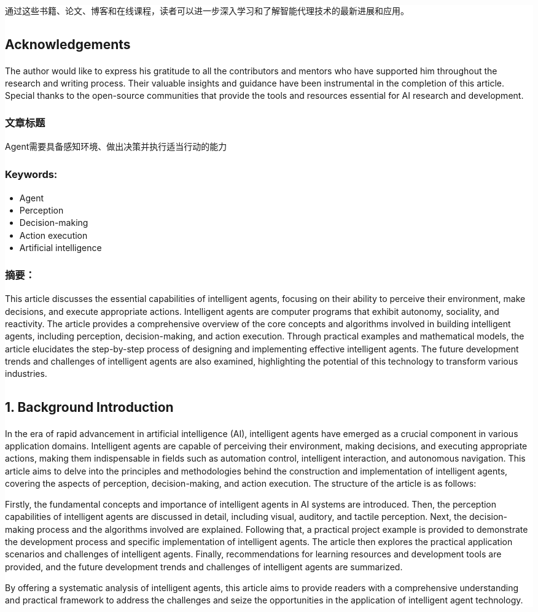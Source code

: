 通过这些书籍、论文、博客和在线课程，读者可以进一步深入学习和了解智能代理技术的最新进展和应用。

## Acknowledgements

The author would like to express his gratitude to all the contributors and mentors who have supported him throughout the research and writing process. Their valuable insights and guidance have been instrumental in the completion of this article. Special thanks to the open-source communities that provide the tools and resources essential for AI research and development. 

### 文章标题

Agent需要具备感知环境、做出决策并执行适当行动的能力

### Keywords:
- Agent
- Perception
- Decision-making
- Action execution
- Artificial intelligence

### 摘要：

This article discusses the essential capabilities of intelligent agents, focusing on their ability to perceive their environment, make decisions, and execute appropriate actions. Intelligent agents are computer programs that exhibit autonomy, sociality, and reactivity. The article provides a comprehensive overview of the core concepts and algorithms involved in building intelligent agents, including perception, decision-making, and action execution. Through practical examples and mathematical models, the article elucidates the step-by-step process of designing and implementing effective intelligent agents. The future development trends and challenges of intelligent agents are also examined, highlighting the potential of this technology to transform various industries.

## 1. Background Introduction

In the era of rapid advancement in artificial intelligence (AI), intelligent agents have emerged as a crucial component in various application domains. Intelligent agents are capable of perceiving their environment, making decisions, and executing appropriate actions, making them indispensable in fields such as automation control, intelligent interaction, and autonomous navigation. This article aims to delve into the principles and methodologies behind the construction and implementation of intelligent agents, covering the aspects of perception, decision-making, and action execution. The structure of the article is as follows:

Firstly, the fundamental concepts and importance of intelligent agents in AI systems are introduced. Then, the perception capabilities of intelligent agents are discussed in detail, including visual, auditory, and tactile perception. Next, the decision-making process and the algorithms involved are explained. Following that, a practical project example is provided to demonstrate the development process and specific implementation of intelligent agents. The article then explores the practical application scenarios and challenges of intelligent agents. Finally, recommendations for learning resources and development tools are provided, and the future development trends and challenges of intelligent agents are summarized.

By offering a systematic analysis of intelligent agents, this article aims to provide readers with a comprehensive understanding and practical framework to address the challenges and seize the opportunities in the application of intelligent agent technology.
